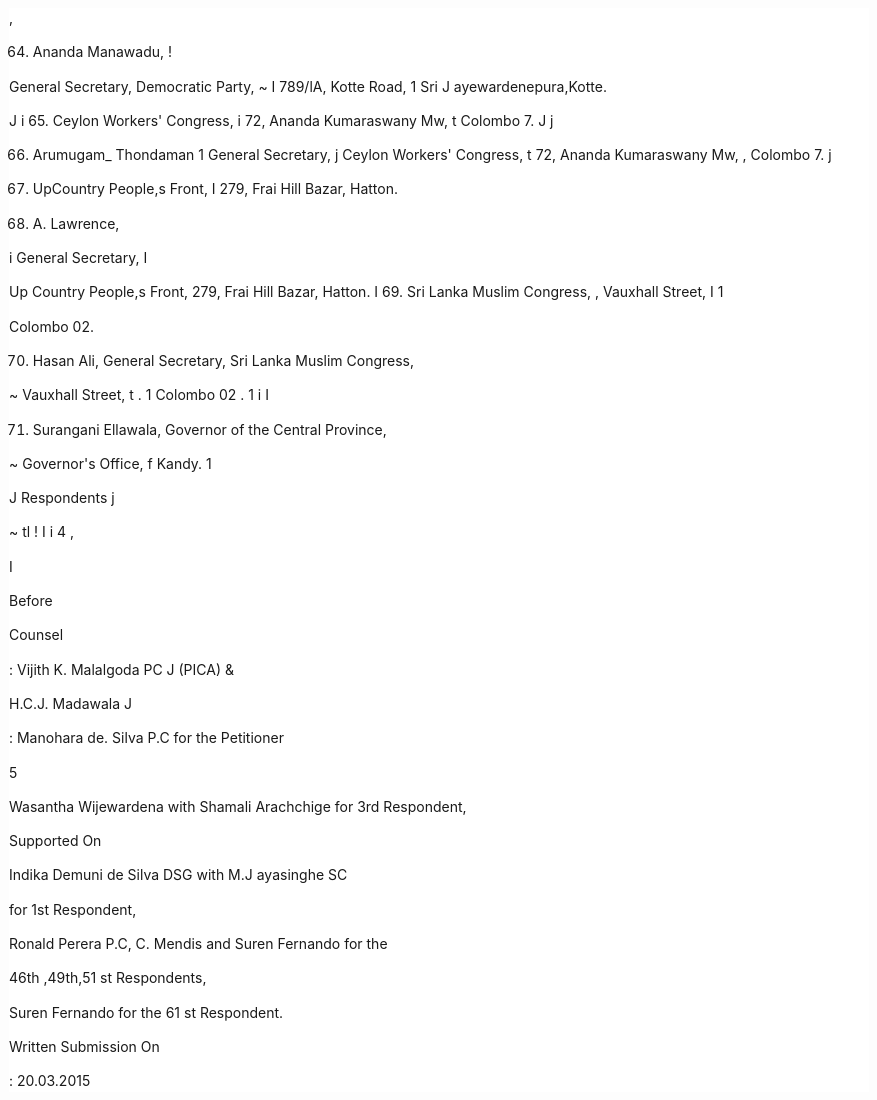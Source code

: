 ,

64. Ananda Manawadu, !

General Secretary, Democratic Party, ~ I 789/lA, Kotte Road, 1 Sri J ayewardenepura,Kotte.

J i 65. Ceylon Workers' Congress, i 72, Ananda Kumaraswany Mw, t Colombo 7. J j

66. Arumugam_ Thondaman 1 General Secretary, j Ceylon Workers' Congress, t 72, Ananda Kumaraswany Mw, , Colombo 7. j

67. UpCountry People,s Front, I 279, Frai Hill Bazar, Hatton.

68. A. Lawrence,

i General Secretary, I

Up Country People,s Front, 279, Frai Hill Bazar, Hatton. I 69. Sri Lanka Muslim Congress, , Vauxhall Street, I 1

Colombo 02.

70. Hasan Ali, General Secretary, Sri Lanka Muslim Congress,

~ Vauxhall Street, t . 1 Colombo 02 . 1 i I

71. Surangani Ellawala, Governor of the Central Province,

~ Governor's Office, f Kandy. 1

J Respondents j

~ tl ! I i 4 ,

I

Before

Counsel

: Vijith K. Malalgoda PC J (PICA) &

H.C.J. Madawala J

: Manohara de. Silva P.C for the Petitioner

5

Wasantha Wijewardena with Shamali Arachchige for 3rd Respondent,

Supported On

Indika Demuni de Silva DSG with M.J ayasinghe SC

for 1st Respondent,

Ronald Perera P.C, C. Mendis and Suren Fernando for the

46th ,49th,51 st Respondents,

Suren Fernando for the 61 st Respondent.

Written Submission On

: 20.03.2015
